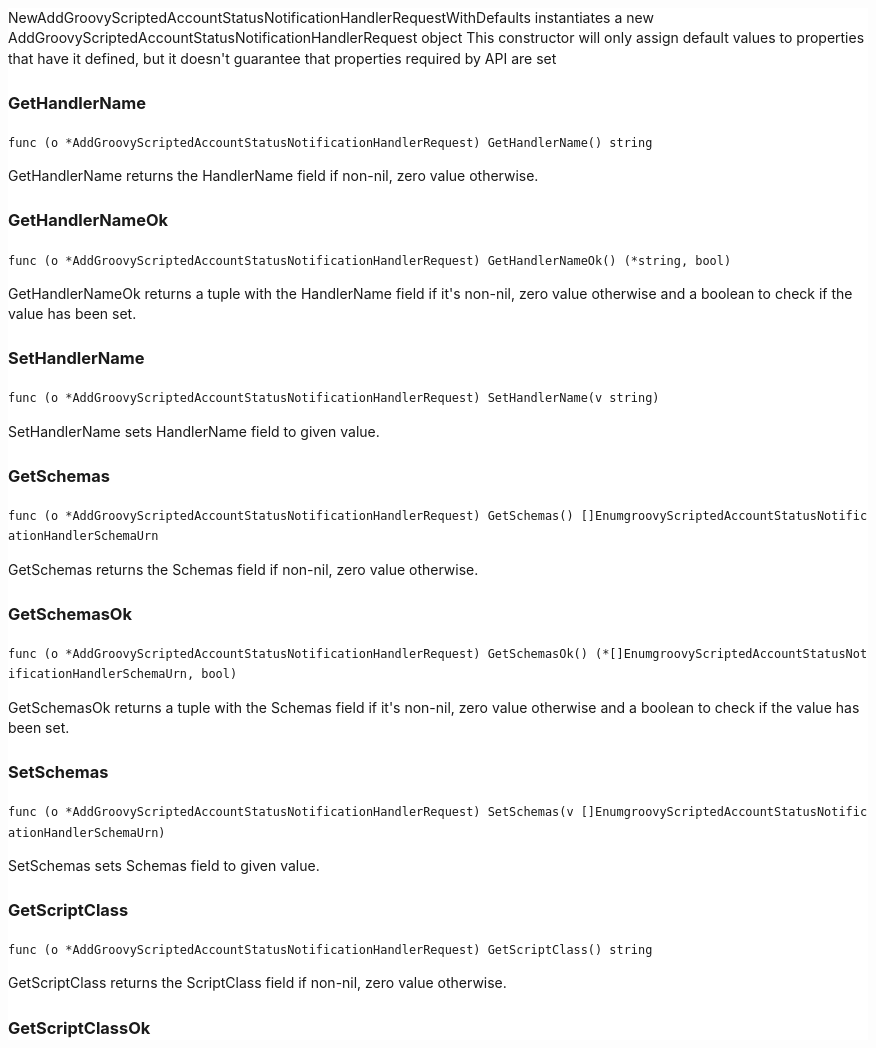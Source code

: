 NewAddGroovyScriptedAccountStatusNotificationHandlerRequestWithDefaults instantiates a new AddGroovyScriptedAccountStatusNotificationHandlerRequest object
This constructor will only assign default values to properties that have it defined,
but it doesn't guarantee that properties required by API are set

### GetHandlerName

`func (o *AddGroovyScriptedAccountStatusNotificationHandlerRequest) GetHandlerName() string`

GetHandlerName returns the HandlerName field if non-nil, zero value otherwise.

### GetHandlerNameOk

`func (o *AddGroovyScriptedAccountStatusNotificationHandlerRequest) GetHandlerNameOk() (*string, bool)`

GetHandlerNameOk returns a tuple with the HandlerName field if it's non-nil, zero value otherwise
and a boolean to check if the value has been set.

### SetHandlerName

`func (o *AddGroovyScriptedAccountStatusNotificationHandlerRequest) SetHandlerName(v string)`

SetHandlerName sets HandlerName field to given value.


### GetSchemas

`func (o *AddGroovyScriptedAccountStatusNotificationHandlerRequest) GetSchemas() []EnumgroovyScriptedAccountStatusNotificationHandlerSchemaUrn`

GetSchemas returns the Schemas field if non-nil, zero value otherwise.

### GetSchemasOk

`func (o *AddGroovyScriptedAccountStatusNotificationHandlerRequest) GetSchemasOk() (*[]EnumgroovyScriptedAccountStatusNotificationHandlerSchemaUrn, bool)`

GetSchemasOk returns a tuple with the Schemas field if it's non-nil, zero value otherwise
and a boolean to check if the value has been set.

### SetSchemas

`func (o *AddGroovyScriptedAccountStatusNotificationHandlerRequest) SetSchemas(v []EnumgroovyScriptedAccountStatusNotificationHandlerSchemaUrn)`

SetSchemas sets Schemas field to given value.


### GetScriptClass

`func (o *AddGroovyScriptedAccountStatusNotificationHandlerRequest) GetScriptClass() string`

GetScriptClass returns the ScriptClass field if non-nil, zero value otherwise.

### GetScriptClassOk
